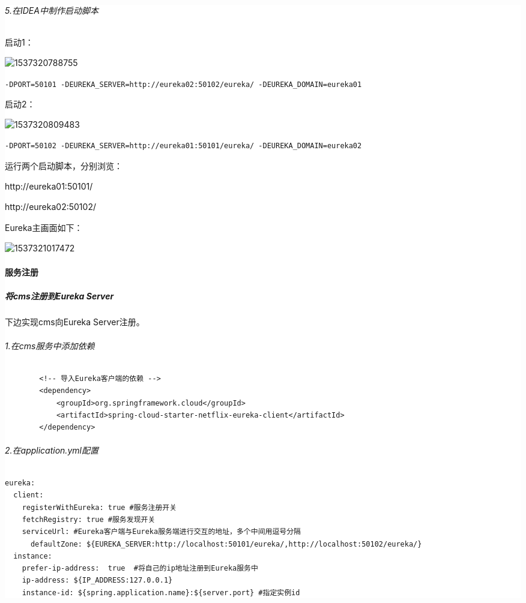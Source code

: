 ###### 5.在IDEA中制作启动脚本

启动1：

![1537320788755](file:///E:/%E4%BC%A0%E6%99%BA%E5%B7%A5%E4%BD%9C/%E5%A4%87%E8%AF%BE%E8%B5%84%E6%96%99/%E5%AD%A6%E6%88%90%E5%9C%A8%E7%BA%BF/HTML%E7%89%88%E6%9C%AC%E5%AD%A6%E6%88%90%E8%AE%B2%E4%B9%89/day09-%E8%AF%BE%E7%A8%8B%E9%A2%84%E8%A7%88%20Eureka%20Feign/images/1537320788755.png)

```
-DPORT=50101 -DEUREKA_SERVER=http://eureka02:50102/eureka/ -DEUREKA_DOMAIN=eureka01
```

启动2：

![1537320809483](file:///E:/%E4%BC%A0%E6%99%BA%E5%B7%A5%E4%BD%9C/%E5%A4%87%E8%AF%BE%E8%B5%84%E6%96%99/%E5%AD%A6%E6%88%90%E5%9C%A8%E7%BA%BF/HTML%E7%89%88%E6%9C%AC%E5%AD%A6%E6%88%90%E8%AE%B2%E4%B9%89/day09-%E8%AF%BE%E7%A8%8B%E9%A2%84%E8%A7%88%20Eureka%20Feign/images/1537320809483.png)

```
-DPORT=50102 -DEUREKA_SERVER=http://eureka01:50101/eureka/ -DEUREKA_DOMAIN=eureka02
```

运行两个启动脚本，分别浏览：

http://eureka01:50101/

http://eureka02:50102/

Eureka主画面如下：

![1537321017472](file:///E:/%E4%BC%A0%E6%99%BA%E5%B7%A5%E4%BD%9C/%E5%A4%87%E8%AF%BE%E8%B5%84%E6%96%99/%E5%AD%A6%E6%88%90%E5%9C%A8%E7%BA%BF/HTML%E7%89%88%E6%9C%AC%E5%AD%A6%E6%88%90%E8%AE%B2%E4%B9%89/day09-%E8%AF%BE%E7%A8%8B%E9%A2%84%E8%A7%88%20Eureka%20Feign/images/1537321017472.png)

#### 服务注册

##### 将cms注册到Eureka Server

下边实现cms向Eureka Server注册。

###### 1.在cms服务中添加依赖

```
        <!-- 导入Eureka客户端的依赖 -->
        <dependency>
            <groupId>org.springframework.cloud</groupId>
            <artifactId>spring-cloud-starter-netflix-eureka-client</artifactId>
        </dependency>
```

###### 2.在application.yml配置

```
eureka:
  client:
    registerWithEureka: true #服务注册开关
    fetchRegistry: true #服务发现开关
    serviceUrl: #Eureka客户端与Eureka服务端进行交互的地址，多个中间用逗号分隔
      defaultZone: ${EUREKA_SERVER:http://localhost:50101/eureka/,http://localhost:50102/eureka/}
  instance:
    prefer-ip-address:  true  #将自己的ip地址注册到Eureka服务中
    ip-address: ${IP_ADDRESS:127.0.0.1}
    instance-id: ${spring.application.name}:${server.port} #指定实例id
```
